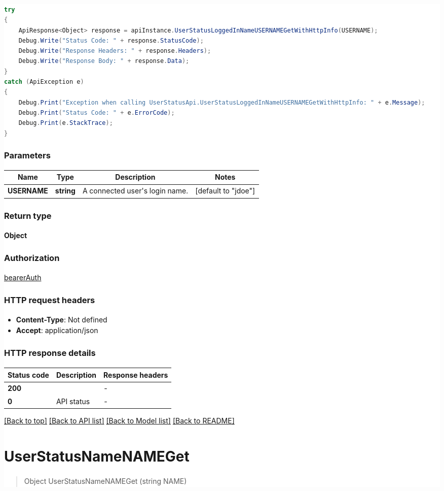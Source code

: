 ```csharp
try
{
    ApiResponse<Object> response = apiInstance.UserStatusLoggedInNameUSERNAMEGetWithHttpInfo(USERNAME);
    Debug.Write("Status Code: " + response.StatusCode);
    Debug.Write("Response Headers: " + response.Headers);
    Debug.Write("Response Body: " + response.Data);
}
catch (ApiException e)
{
    Debug.Print("Exception when calling UserStatusApi.UserStatusLoggedInNameUSERNAMEGetWithHttpInfo: " + e.Message);
    Debug.Print("Status Code: " + e.ErrorCode);
    Debug.Print(e.StackTrace);
}
```

### Parameters

| Name | Type | Description | Notes |
|------|------|-------------|-------|
| **USERNAME** | **string** | A connected user&#39;s login name. | [default to &quot;jdoe&quot;] |

### Return type

**Object**

### Authorization

[bearerAuth](../README.md#bearerAuth)

### HTTP request headers

 - **Content-Type**: Not defined
 - **Accept**: application/json


### HTTP response details
| Status code | Description | Response headers |
|-------------|-------------|------------------|
| **200** |  |  -  |
| **0** | API status |  -  |

[[Back to top]](#) [[Back to API list]](../README.md#documentation-for-api-endpoints) [[Back to Model list]](../README.md#documentation-for-models) [[Back to README]](../README.md)

<a id="userstatusnamenameget"></a>
# **UserStatusNameNAMEGet**
> Object UserStatusNameNAMEGet (string NAME)

